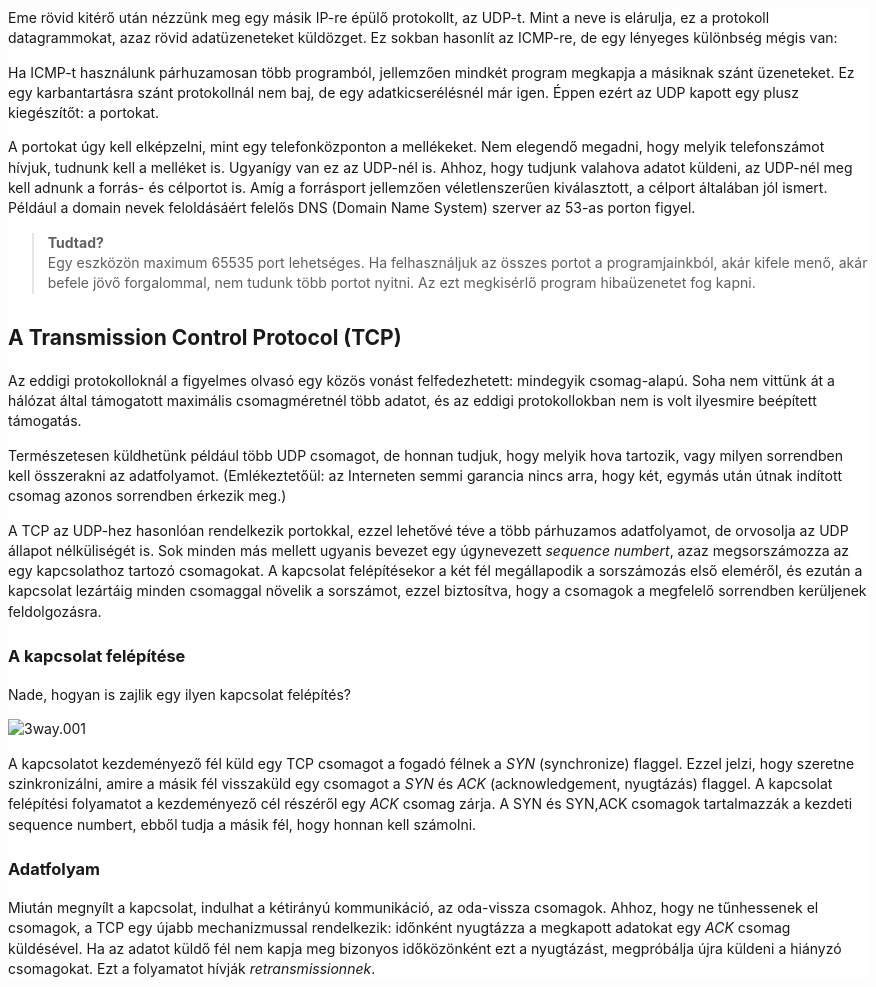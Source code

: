 Eme rövid kitérő után nézzünk meg egy másik IP-re épülő protokollt, az UDP-t. Mint a neve is elárulja, ez a protokoll datagrammokat, azaz rövid adatüzeneteket küldözget. Ez sokban hasonlít az ICMP-re, de egy lényeges különbség mégis van:

Ha ICMP-t használunk párhuzamosan több programból, jellemzően mindkét program megkapja a másiknak szánt üzeneteket. Ez egy karbantartásra szánt protokollnál nem baj, de egy adatkicserélésnél már igen. Éppen ezért az UDP kapott egy plusz kiegészítőt: a portokat.

A portokat úgy kell elképzelni, mint egy telefonközponton a mellékeket. Nem elegendő megadni, hogy melyik telefonszámot hívjuk, tudnunk kell a melléket is. Ugyanígy van ez az UDP-nél is. Ahhoz, hogy tudjunk valahova adatot küldeni, az UDP-nél meg kell adnunk a forrás- és célportot is. Amíg a forrásport jellemzően véletlenszerűen kiválasztott, a célport általában jól ismert. Például a domain nevek feloldásáért felelős DNS (Domain Name System) szerver az 53-as porton figyel.

> **Tudtad?**  
> Egy eszközön maximum 65535 port lehetséges. Ha felhasználjuk az összes portot a programjainkból, akár kifele menő, akár befele jövő forgalommal, nem tudunk több portot nyitni. Az ezt megkisérlő program hibaüzenetet fog kapni.

## A Transmission Control Protocol (TCP)

Az eddigi protokolloknál a figyelmes olvasó egy közös vonást felfedezhetett: mindegyik csomag-alapú. Soha nem vittünk át a hálózat által támogatott maximális csomagméretnél több adatot, és az eddigi protokollokban nem is volt ilyesmire beépített támogatás.

Természetesen küldhetünk például több UDP csomagot, de honnan tudjuk, hogy melyik hova tartozik, vagy milyen sorrendben kell összerakni az adatfolyamot. (Emlékeztetőül: az Interneten semmi garancia nincs arra, hogy két, egymás után útnak indított csomag azonos sorrendben érkezik meg.)

A TCP az UDP-hez hasonlóan rendelkezik portokkal, ezzel lehetővé téve a több párhuzamos adatfolyamot, de orvosolja az UDP állapot nélküliségét is. Sok minden más mellett ugyanis bevezet egy úgynevezett *sequence numbert*, azaz megsorszámozza az egy kapcsolathoz tartozó csomagokat. A kapcsolat felépítésekor a két fél megállapodik a sorszámozás első eleméről, és ezután a kapcsolat lezártáig minden csomaggal növelik a sorszámot, ezzel biztosítva, hogy a csomagok a megfelelő sorrendben kerüljenek feldolgozásra.

### A kapcsolat felépítése

Nade, hogyan is zajlik egy ilyen kapcsolat felépítés?

![3way.001](assets/uploads/2016/03/29122721/3way.001.png)

A kapcsolatot kezdeményező fél küld egy TCP csomagot a fogadó félnek a *SYN* (synchronize) flaggel. Ezzel jelzi, hogy szeretne szinkronizálni, amire a másik fél visszaküld egy csomagot a *SYN* és *ACK* (acknowledgement, nyugtázás) flaggel. A kapcsolat felépítési folyamatot a kezdeményező cél részéről egy *ACK* csomag zárja. A SYN és SYN,ACK csomagok tartalmazzák a kezdeti sequence numbert, ebből tudja a másik fél, hogy honnan kell számolni.

### Adatfolyam

Miután megnyílt a kapcsolat, indulhat a kétirányú kommunikáció, az oda-vissza csomagok. Ahhoz, hogy ne tűnhessenek el csomagok, a TCP egy újabb mechanizmussal rendelkezik: időnként nyugtázza a megkapott adatokat egy *ACK* csomag küldésével. Ha az adatot küldő fél nem kapja meg bizonyos időközönként ezt a nyugtázást, megpróbálja újra küldeni a hiányzó csomagokat. Ezt a folyamatot hívják *retransmissionnek*.
